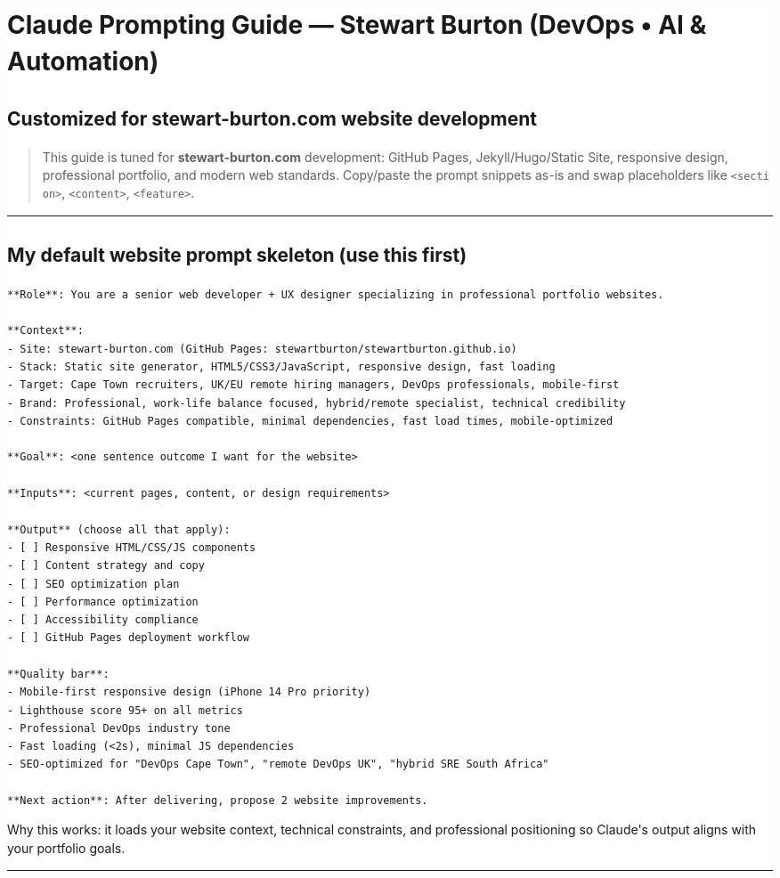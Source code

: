 # Claude Prompting Guide — Stewart Burton (DevOps • AI & Automation)
## Customized for stewart-burton.com website development

> This guide is tuned for **stewart-burton.com** development: GitHub Pages, Jekyll/Hugo/Static Site, responsive design, professional portfolio, and modern web standards. Copy/paste the prompt snippets as-is and swap placeholders like `<section>`, `<content>`, `<feature>`.

---

## My default website prompt skeleton (use this first)

```prompt
**Role**: You are a senior web developer + UX designer specializing in professional portfolio websites.

**Context**:  
- Site: stewart-burton.com (GitHub Pages: stewartburton/stewartburton.github.io)
- Stack: Static site generator, HTML5/CSS3/JavaScript, responsive design, fast loading
- Target: Cape Town recruiters, UK/EU remote hiring managers, DevOps professionals, mobile-first
- Brand: Professional, work-life balance focused, hybrid/remote specialist, technical credibility
- Constraints: GitHub Pages compatible, minimal dependencies, fast load times, mobile-optimized

**Goal**: <one sentence outcome I want for the website>

**Inputs**: <current pages, content, or design requirements>

**Output** (choose all that apply):
- [ ] Responsive HTML/CSS/JS components
- [ ] Content strategy and copy
- [ ] SEO optimization plan
- [ ] Performance optimization
- [ ] Accessibility compliance
- [ ] GitHub Pages deployment workflow

**Quality bar**:
- Mobile-first responsive design (iPhone 14 Pro priority)
- Lighthouse score 95+ on all metrics
- Professional DevOps industry tone
- Fast loading (<2s), minimal JS dependencies
- SEO-optimized for "DevOps Cape Town", "remote DevOps UK", "hybrid SRE South Africa"

**Next action**: After delivering, propose 2 website improvements.
```

Why this works: it loads your website context, technical constraints, and professional positioning so Claude's output aligns with your portfolio goals.

---
